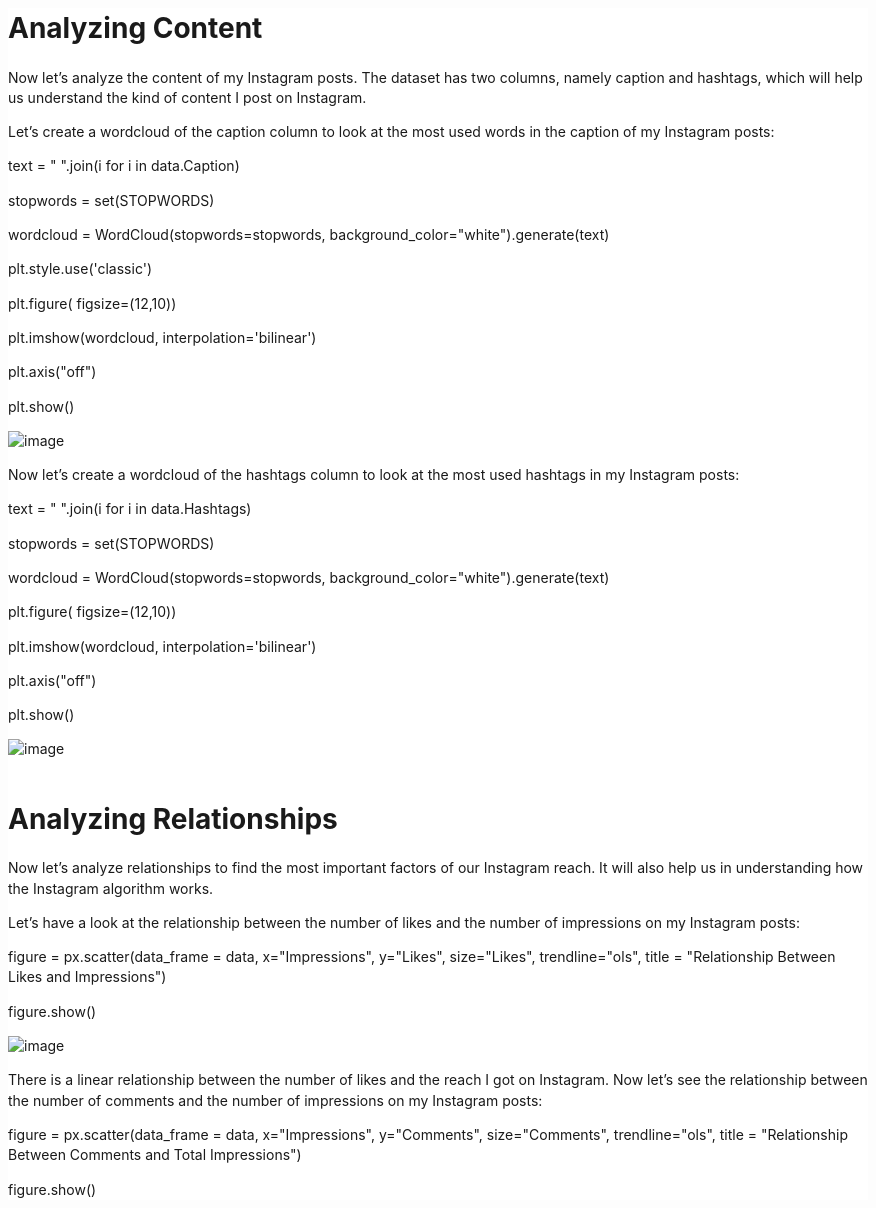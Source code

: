 # Analyzing Content
Now let’s analyze the content of my Instagram posts. The dataset has two columns, namely caption and hashtags, which will help us understand the kind of content I post on Instagram. </p>

Let’s create a wordcloud of the caption column to look at the most used words in the caption of my Instagram posts:  </p>

text = " ".join(i for i in data.Caption)  </p>
stopwords = set(STOPWORDS) </p>
wordcloud = WordCloud(stopwords=stopwords, background_color="white").generate(text) </p>
plt.style.use('classic') </p>
plt.figure( figsize=(12,10)) </p>
plt.imshow(wordcloud, interpolation='bilinear') </p>
plt.axis("off") </p>
plt.show() </p>

![image](https://github.com/KalyanKumarBhogi/Predicting_My_Instagram_Reach/assets/144279085/cf408570-58d7-48d5-a3b0-18362b836f6f)

Now let’s create a wordcloud of the hashtags column to look at the most used hashtags in my Instagram posts: </p>

text = " ".join(i for i in data.Hashtags) </p>
stopwords = set(STOPWORDS) </p>
wordcloud = WordCloud(stopwords=stopwords, background_color="white").generate(text) </p>
plt.figure( figsize=(12,10)) </p>
plt.imshow(wordcloud, interpolation='bilinear') </p>
plt.axis("off") </p>
plt.show() </p>

![image](https://github.com/KalyanKumarBhogi/Predicting_My_Instagram_Reach/assets/144279085/1189f14f-e68f-4654-b3ab-821ad0a313c2)

# Analyzing Relationships
Now let’s analyze relationships to find the most important factors of our Instagram reach. It will also help us in understanding how the Instagram algorithm works.

Let’s have a look at the relationship between the number of likes and the number of impressions on my Instagram posts:

figure = px.scatter(data_frame = data, x="Impressions",
                    y="Likes", size="Likes", trendline="ols", 
                    title = "Relationship Between Likes and Impressions")   </p>
figure.show()    </p>
![image](https://github.com/KalyanKumarBhogi/Predicting_My_Instagram_Reach/assets/144279085/35d44de2-c450-406a-a0f6-cfac3d77fc78)

There is a linear relationship between the number of likes and the reach I got on Instagram. Now let’s see the relationship between the number of comments and the number of impressions on my Instagram posts:

figure = px.scatter(data_frame = data, x="Impressions",
                    y="Comments", size="Comments", trendline="ols", 
                    title = "Relationship Between Comments and Total Impressions")  </p>
figure.show()  </p>
